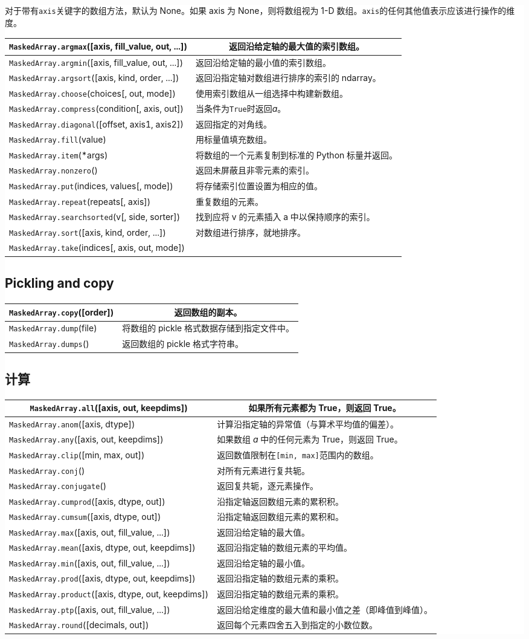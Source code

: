 对于带有`axis`关键字的数组方法，默认为 None。如果 axis 为 None，则将数组视为 1-D 数组。`axis`的任何其他值表示应该进行操作的维度。

| `MaskedArray.argmax`([axis, fill_value, out, ...]) | 返回沿给定轴的最大值的索引数组。 |
| --- | --- |
| `MaskedArray.argmin`([axis, fill_value, out, ...]) | 返回沿给定轴的最小值的索引数组。 |
| `MaskedArray.argsort`([axis, kind, order, ...]) | 返回沿指定轴对数组进行排序的索引的 ndarray。 |
| `MaskedArray.choose`(choices[, out, mode]) | 使用索引数组从一组选择中构建新数组。 |
| `MaskedArray.compress`(condition[, axis, out]) | 当条件为`True`时返回*a*。 |
| `MaskedArray.diagonal`([offset, axis1, axis2]) | 返回指定的对角线。 |
| `MaskedArray.fill`(value) | 用标量值填充数组。 |
| `MaskedArray.item`(*args) | 将数组的一个元素复制到标准的 Python 标量并返回。 |
| `MaskedArray.nonzero`() | 返回未屏蔽且非零元素的索引。 |
| `MaskedArray.put`(indices, values[, mode]) | 将存储索引位置设置为相应的值。 |
| `MaskedArray.repeat`(repeats[, axis]) | 重复数组的元素。 |
| `MaskedArray.searchsorted`(v[, side, sorter]) | 找到应将 v 的元素插入 a 中以保持顺序的索引。 |
| `MaskedArray.sort`([axis, kind, order, ...]) | 对数组进行排序，就地排序。 |
| `MaskedArray.take`(indices[, axis, out, mode]) |  |

## Pickling and copy

| `MaskedArray.copy`([order]) | 返回数组的副本。 |
| --- | --- |
| `MaskedArray.dump`(file) | 将数组的 pickle 格式数据存储到指定文件中。 |
| `MaskedArray.dumps`() | 返回数组的 pickle 格式字符串。 |

## 计算

| `MaskedArray.all`([axis, out, keepdims]) | 如果所有元素都为 True，则返回 True。 |
| --- | --- |
| `MaskedArray.anom`([axis, dtype]) | 计算沿指定轴的异常值（与算术平均值的偏差）。 |
| `MaskedArray.any`([axis, out, keepdims]) | 如果数组 *a* 中的任何元素为 True，则返回 True。 |
| `MaskedArray.clip`([min, max, out]) | 返回数值限制在`[min, max]`范围内的数组。 |
| `MaskedArray.conj`() | 对所有元素进行复共轭。 |
| `MaskedArray.conjugate`() | 返回复共轭，逐元素操作。 |
| `MaskedArray.cumprod`([axis, dtype, out]) | 沿指定轴返回数组元素的累积积。 |
| `MaskedArray.cumsum`([axis, dtype, out]) | 沿指定轴返回数组元素的累积和。 |
| `MaskedArray.max`([axis, out, fill_value, ...]) | 返回沿给定轴的最大值。 |
| `MaskedArray.mean`([axis, dtype, out, keepdims]) | 返回沿指定轴的数组元素的平均值。 |
| `MaskedArray.min`([axis, out, fill_value, ...]) | 返回沿给定轴的最小值。 |
| `MaskedArray.prod`([axis, dtype, out, keepdims]) | 返回沿指定轴的数组元素的乘积。 |
| `MaskedArray.product`([axis, dtype, out, keepdims]) | 返回沿指定轴的数组元素的乘积。 |
| `MaskedArray.ptp`([axis, out, fill_value, ...]) | 返回沿给定维度的最大值和最小值之差（即峰值到峰值）。 |
| `MaskedArray.round`([decimals, out]) | 返回每个元素四舍五入到指定的小数位数。 |